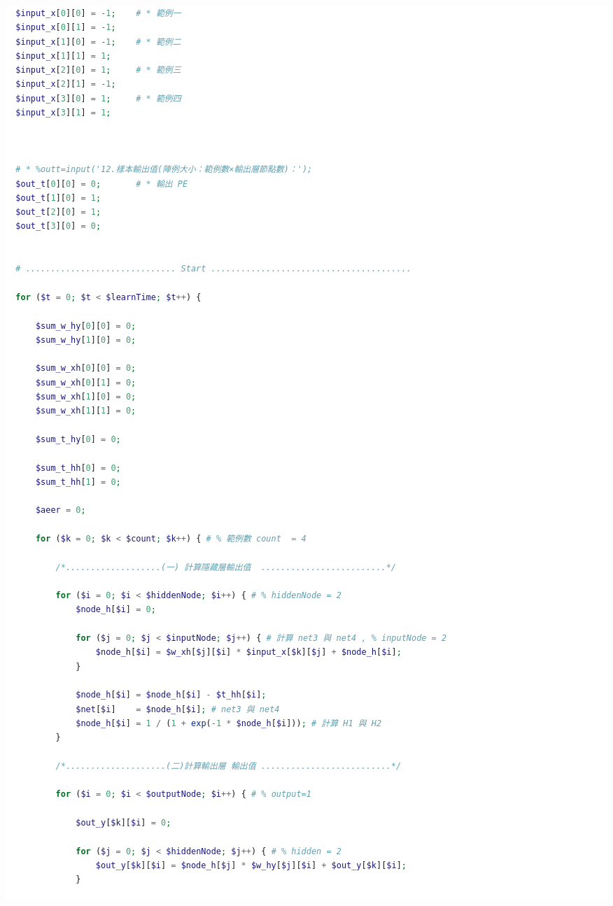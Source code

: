 ``` php
  $input_x[0][0] = -1;    # * 範例一
  $input_x[0][1] = -1;
  $input_x[1][0] = -1;    # * 範例二
  $input_x[1][1] = 1;
  $input_x[2][0] = 1;     # * 範例三
  $input_x[2][1] = -1;
  $input_x[3][0] = 1;     # * 範例四
  $input_x[3][1] = 1;
  
  
  
  # * %outt=input('12.樣本輸出值(陣例大小：範例數×輸出層節點數)：');
  $out_t[0][0] = 0;       # * 輸出 PE
  $out_t[1][0] = 1;
  $out_t[2][0] = 1;
  $out_t[3][0] = 0;
  
  
  # .............................. Start ........................................
  
  for ($t = 0; $t < $learnTime; $t++) {
  
      $sum_w_hy[0][0] = 0;
      $sum_w_hy[1][0] = 0;
      
      $sum_w_xh[0][0] = 0;
      $sum_w_xh[0][1] = 0;
      $sum_w_xh[1][0] = 0;
      $sum_w_xh[1][1] = 0;
      
      $sum_t_hy[0] = 0;
      
      $sum_t_hh[0] = 0;
      $sum_t_hh[1] = 0;
      
      $aeer = 0;
      
      for ($k = 0; $k < $count; $k++) { # % 範例數 count  = 4
          
          /*...................(一) 計算隱藏層輸出值  .........................*/
          
          for ($i = 0; $i < $hiddenNode; $i++) { # % hiddenNode = 2
              $node_h[$i] = 0;
              
              for ($j = 0; $j < $inputNode; $j++) { # 計算 net3 與 net4 , % inputNode = 2
                  $node_h[$i] = $w_xh[$j][$i] * $input_x[$k][$j] + $node_h[$i];
              }
              
              $node_h[$i] = $node_h[$i] - $t_hh[$i];
              $net[$i]    = $node_h[$i]; # net3 與 net4
              $node_h[$i] = 1 / (1 + exp(-1 * $node_h[$i])); # 計算 H1 與 H2 
          }
          
          /*....................(二)計算輸出層 輸出值 ..........................*/
          
          for ($i = 0; $i < $outputNode; $i++) { # % output=1
              
              $out_y[$k][$i] = 0;
              
              for ($j = 0; $j < $hiddenNode; $j++) { # % hidden = 2            
                  $out_y[$k][$i] = $node_h[$j] * $w_hy[$j][$i] + $out_y[$k][$i];
              }
              
```
